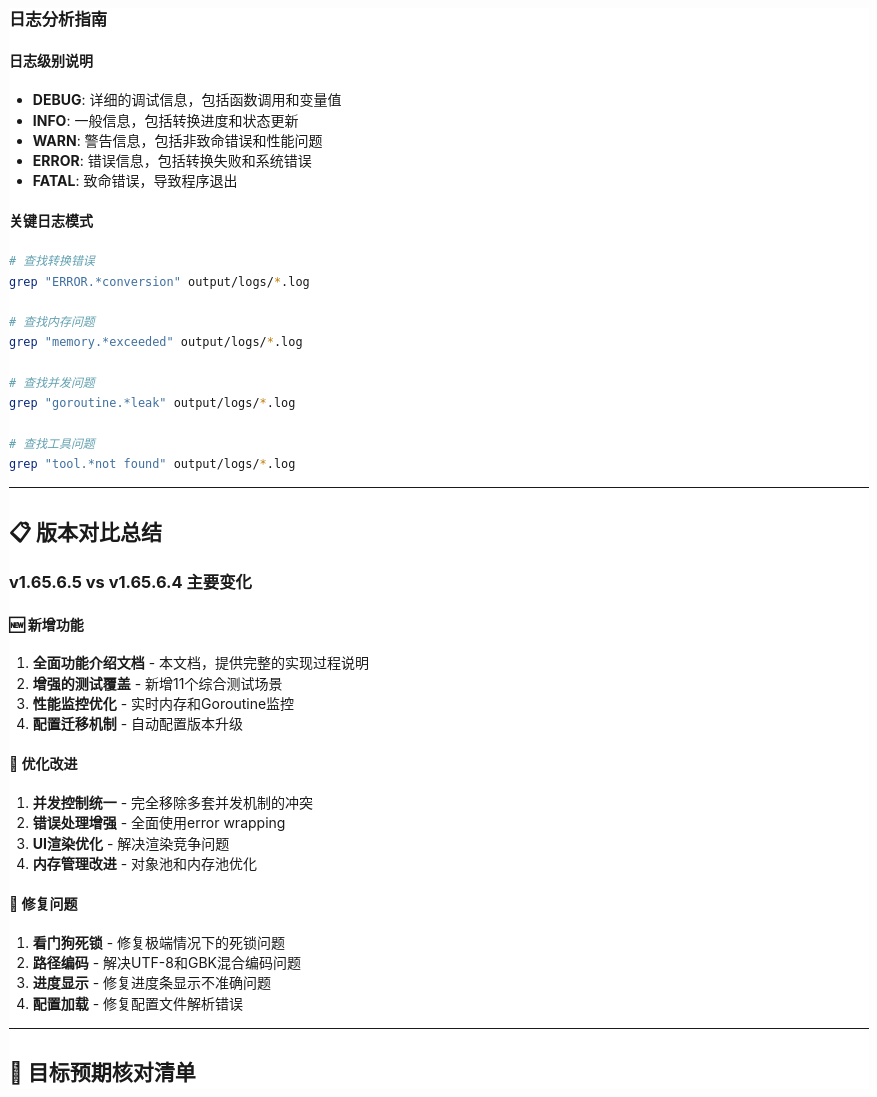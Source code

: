 ### 日志分析指南

#### 日志级别说明
- **DEBUG**: 详细的调试信息，包括函数调用和变量值
- **INFO**: 一般信息，包括转换进度和状态更新
- **WARN**: 警告信息，包括非致命错误和性能问题
- **ERROR**: 错误信息，包括转换失败和系统错误
- **FATAL**: 致命错误，导致程序退出

#### 关键日志模式
```bash
# 查找转换错误
grep "ERROR.*conversion" output/logs/*.log

# 查找内存问题
grep "memory.*exceeded" output/logs/*.log

# 查找并发问题
grep "goroutine.*leak" output/logs/*.log

# 查找工具问题
grep "tool.*not found" output/logs/*.log
```

---

## 📋 版本对比总结

### v1.65.6.5 vs v1.65.6.4 主要变化

#### 🆕 新增功能
1. **全面功能介绍文档** - 本文档，提供完整的实现过程说明
2. **增强的测试覆盖** - 新增11个综合测试场景
3. **性能监控优化** - 实时内存和Goroutine监控
4. **配置迁移机制** - 自动配置版本升级

#### 🔧 优化改进
1. **并发控制统一** - 完全移除多套并发机制的冲突
2. **错误处理增强** - 全面使用error wrapping
3. **UI渲染优化** - 解决渲染竞争问题
4. **内存管理改进** - 对象池和内存池优化

#### 🐛 修复问题
1. **看门狗死锁** - 修复极端情况下的死锁问题
2. **路径编码** - 解决UTF-8和GBK混合编码问题
3. **进度显示** - 修复进度条显示不准确问题
4. **配置加载** - 修复配置文件解析错误

---

## 🎯 目标预期核对清单
